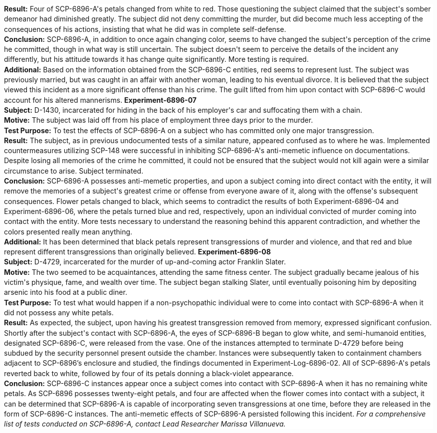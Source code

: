 **Result:** Four of SCP-6896-A's petals changed from white to red. Those questioning the subject claimed that the subject's somber demeanor had diminished greatly. The subject did not deny committing the murder, but did become much less accepting of the consequences of his actions, insisting that what he did was in complete self-defense.  
**Conclusion:** SCP-6896-A, in addition to once again changing color, seems to have changed the subject's perception of the crime he committed, though in what way is still uncertain. The subject doesn't seem to perceive the details of the incident any differently, but his attitude towards it has change quite significantly. More testing is required.  
**Additional:** Based on the information obtained from the SCP-6896-C entities, red seems to represent lust. The subject was previously married, but was caught in an affair with another woman, leading to his eventual divorce. It is believed that the subject viewed this incident as a more significant offense than his crime. The guilt lifted from him upon contact with SCP-6896-C would account for his altered mannerisms.
**Experiment-6896-07**  
**Subject:** D-1430, incarcerated for hiding in the back of his employer's car and suffocating them with a chain.  
**Motive:** The subject was laid off from his place of employment three days prior to the murder.  
**Test Purpose:** To test the effects of SCP-6896-A on a subject who has committed only one major transgression.  
**Result:** The subject, as in previous undocumented tests of a similar nature, appeared confused as to where he was. Implemented countermeasures utilizing SCP-148 were successful in inhibiting SCP-6896-A's anti-memetic influence on documentations. Despite losing all memories of the crime he committed, it could not be ensured that the subject would not kill again were a similar circumstance to arise. Subject terminated.  
**Conclusion:** SCP-6896-A possesses anti-memetic properties, and upon a subject coming into direct contact with the entity, it will remove the memories of a subject's greatest crime or offense from everyone aware of it, along with the offense's subsequent consequences. Flower petals changed to black, which seems to contradict the results of both Experiment-6896-04 and Experiment-6896-06, where the petals turned blue and red, respectively, upon an individual convicted of murder coming into contact with the entity. More tests necessary to understand the reasoning behind this apparent contradiction, and whether the colors presented really mean anything.  
**Additional:** It has been determined that black petals represent transgressions of murder and violence, and that red and blue represent different transgressions than originally believed.
**Experiment-6896-08**  
**Subject:** D-4729, incarcerated for the murder of up-and-coming actor Franklin Slater.  
**Motive:** The two seemed to be acquaintances, attending the same fitness center. The subject gradually became jealous of his victim's physique, fame, and wealth over time. The subject began stalking Slater, until eventually poisoning him by depositing arsenic into his food at a public diner.  
**Test Purpose:** To test what would happen if a non-psychopathic individual were to come into contact with SCP-6896-A when it did not possess any white petals.  
**Result:** As expected, the subject, upon having his greatest transgression removed from memory, expressed significant confusion. Shortly after the subject's contact with SCP-6896-A, the eyes of SCP-6896-B began to glow white, and semi-humanoid entities, designated SCP-6896-C, were released from the vase. One of the instances attempted to terminate D-4729 before being subdued by the security personnel present outside the chamber. Instances were subsequently taken to containment chambers adjacent to SCP-6896’s enclosure and studied, the findings documented in Experiment-Log-6896-02. All of SCP-6896-A's petals reverted back to white, followed by four of its petals donning a black-violet appearance.  
**Conclusion:** SCP-6896-C instances appear once a subject comes into contact with SCP-6896-A when it has no remaining white petals. As SCP-6896 possesses twenty-eight petals, and four are affected when the flower comes into contact with a subject, it can be determined that SCP-6896-A is capable of incorporating seven transgressions at one time, before they are released in the form of SCP-6896-C instances. The anti-memetic effects of SCP-6896-A persisted following this incident.
_For a comprehensive list of tests conducted on SCP-6896-A, contact Lead Researcher Marissa Villanueva._
  